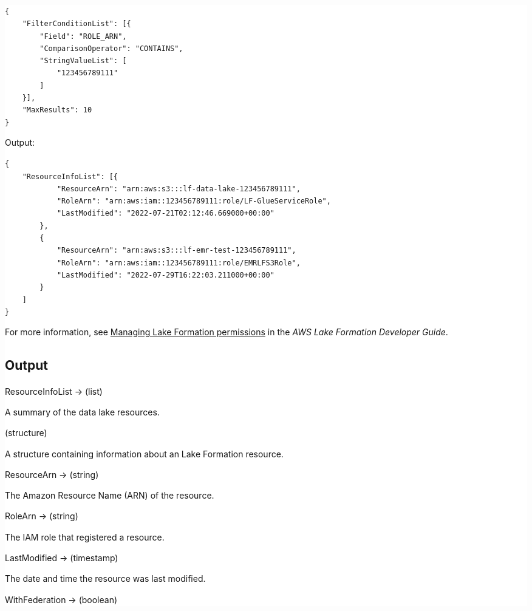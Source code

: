 ```
{
    "FilterConditionList": [{
        "Field": "ROLE_ARN",
        "ComparisonOperator": "CONTAINS",
        "StringValueList": [
            "123456789111"
        ]
    }],
    "MaxResults": 10
}
```

Output:

```
{
    "ResourceInfoList": [{
            "ResourceArn": "arn:aws:s3:::lf-data-lake-123456789111",
            "RoleArn": "arn:aws:iam::123456789111:role/LF-GlueServiceRole",
            "LastModified": "2022-07-21T02:12:46.669000+00:00"
        },
        {
            "ResourceArn": "arn:aws:s3:::lf-emr-test-123456789111",
            "RoleArn": "arn:aws:iam::123456789111:role/EMRLFS3Role",
            "LastModified": "2022-07-29T16:22:03.211000+00:00"
        }
    ]
}
```

For more information, see [Managing Lake Formation permissions](https://docs.aws.amazon.com/lake-formation/latest/dg/managing-permissions.html) in the *AWS Lake Formation Developer Guide*.

## Output

ResourceInfoList -> (list)

A summary of the data lake resources.

(structure)

A structure containing information about an Lake Formation resource.

ResourceArn -> (string)

The Amazon Resource Name (ARN) of the resource.

RoleArn -> (string)

The IAM role that registered a resource.

LastModified -> (timestamp)

The date and time the resource was last modified.

WithFederation -> (boolean)
